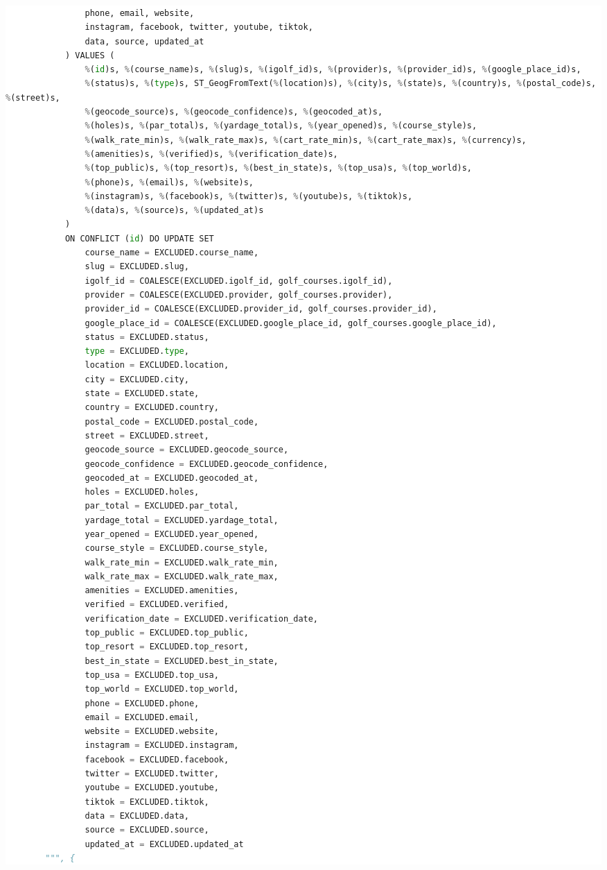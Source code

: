 ```python
                phone, email, website,
                instagram, facebook, twitter, youtube, tiktok,
                data, source, updated_at
            ) VALUES (
                %(id)s, %(course_name)s, %(slug)s, %(igolf_id)s, %(provider)s, %(provider_id)s, %(google_place_id)s,
                %(status)s, %(type)s, ST_GeogFromText(%(location)s), %(city)s, %(state)s, %(country)s, %(postal_code)s, %(street)s,
                %(geocode_source)s, %(geocode_confidence)s, %(geocoded_at)s,
                %(holes)s, %(par_total)s, %(yardage_total)s, %(year_opened)s, %(course_style)s,
                %(walk_rate_min)s, %(walk_rate_max)s, %(cart_rate_min)s, %(cart_rate_max)s, %(currency)s,
                %(amenities)s, %(verified)s, %(verification_date)s,
                %(top_public)s, %(top_resort)s, %(best_in_state)s, %(top_usa)s, %(top_world)s,
                %(phone)s, %(email)s, %(website)s,
                %(instagram)s, %(facebook)s, %(twitter)s, %(youtube)s, %(tiktok)s,
                %(data)s, %(source)s, %(updated_at)s
            )
            ON CONFLICT (id) DO UPDATE SET
                course_name = EXCLUDED.course_name,
                slug = EXCLUDED.slug,
                igolf_id = COALESCE(EXCLUDED.igolf_id, golf_courses.igolf_id),
                provider = COALESCE(EXCLUDED.provider, golf_courses.provider),
                provider_id = COALESCE(EXCLUDED.provider_id, golf_courses.provider_id),
                google_place_id = COALESCE(EXCLUDED.google_place_id, golf_courses.google_place_id),
                status = EXCLUDED.status,
                type = EXCLUDED.type,
                location = EXCLUDED.location,
                city = EXCLUDED.city,
                state = EXCLUDED.state,
                country = EXCLUDED.country,
                postal_code = EXCLUDED.postal_code,
                street = EXCLUDED.street,
                geocode_source = EXCLUDED.geocode_source,
                geocode_confidence = EXCLUDED.geocode_confidence,
                geocoded_at = EXCLUDED.geocoded_at,
                holes = EXCLUDED.holes,
                par_total = EXCLUDED.par_total,
                yardage_total = EXCLUDED.yardage_total,
                year_opened = EXCLUDED.year_opened,
                course_style = EXCLUDED.course_style,
                walk_rate_min = EXCLUDED.walk_rate_min,
                walk_rate_max = EXCLUDED.walk_rate_max,
                amenities = EXCLUDED.amenities,
                verified = EXCLUDED.verified,
                verification_date = EXCLUDED.verification_date,
                top_public = EXCLUDED.top_public,
                top_resort = EXCLUDED.top_resort,
                best_in_state = EXCLUDED.best_in_state,
                top_usa = EXCLUDED.top_usa,
                top_world = EXCLUDED.top_world,
                phone = EXCLUDED.phone,
                email = EXCLUDED.email,
                website = EXCLUDED.website,
                instagram = EXCLUDED.instagram,
                facebook = EXCLUDED.facebook,
                twitter = EXCLUDED.twitter,
                youtube = EXCLUDED.youtube,
                tiktok = EXCLUDED.tiktok,
                data = EXCLUDED.data,
                source = EXCLUDED.source,
                updated_at = EXCLUDED.updated_at
        """, {
```